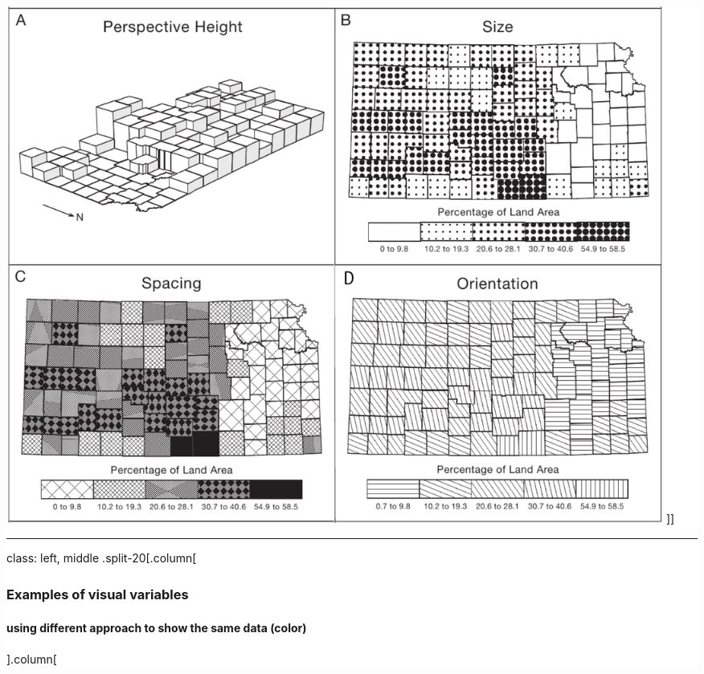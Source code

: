<img src="resources/week-02/visual_compare_Wheat-1.png" width=95%>  
]]

---
class: left, middle
.split-20[.column[
### Examples of visual variables
#### using different approach to show the same data (color)
].column[